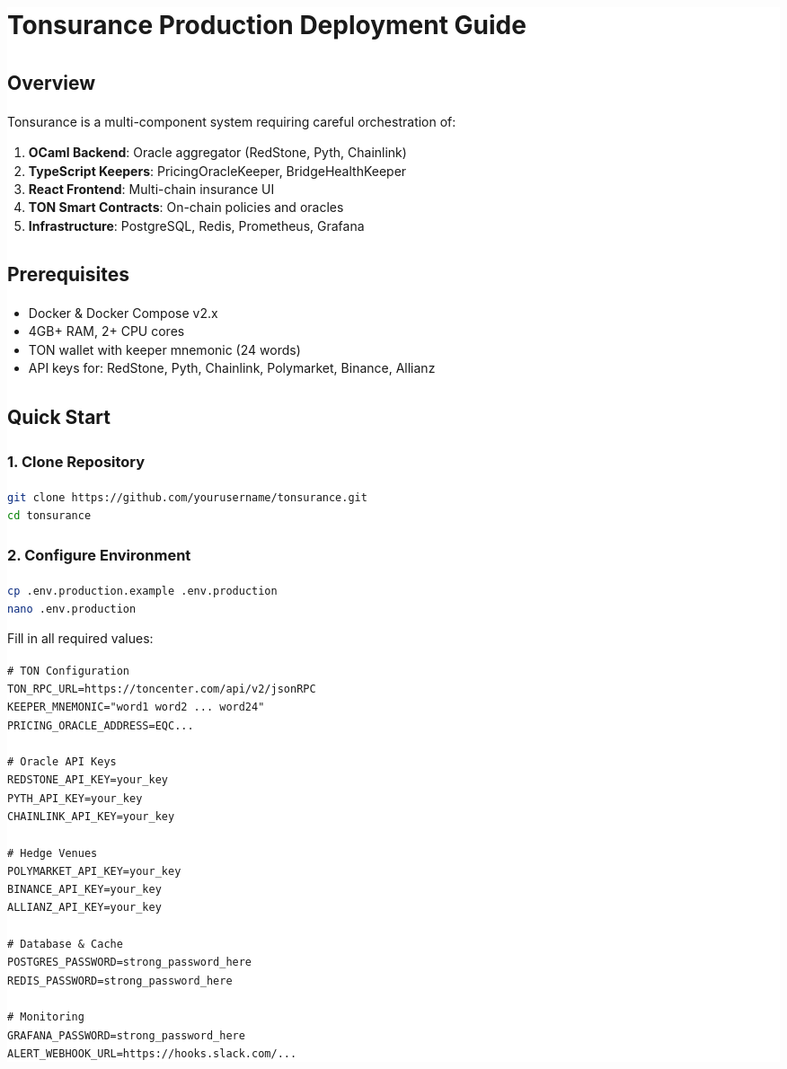 # Tonsurance Production Deployment Guide

## Overview

Tonsurance is a multi-component system requiring careful orchestration of:

1. **OCaml Backend**: Oracle aggregator (RedStone, Pyth, Chainlink)
2. **TypeScript Keepers**: PricingOracleKeeper, BridgeHealthKeeper
3. **React Frontend**: Multi-chain insurance UI
4. **TON Smart Contracts**: On-chain policies and oracles
5. **Infrastructure**: PostgreSQL, Redis, Prometheus, Grafana

## Prerequisites

- Docker & Docker Compose v2.x
- 4GB+ RAM, 2+ CPU cores
- TON wallet with keeper mnemonic (24 words)
- API keys for: RedStone, Pyth, Chainlink, Polymarket, Binance, Allianz

## Quick Start

### 1. Clone Repository

```bash
git clone https://github.com/yourusername/tonsurance.git
cd tonsurance
```

### 2. Configure Environment

```bash
cp .env.production.example .env.production
nano .env.production
```

Fill in all required values:

```env
# TON Configuration
TON_RPC_URL=https://toncenter.com/api/v2/jsonRPC
KEEPER_MNEMONIC="word1 word2 ... word24"
PRICING_ORACLE_ADDRESS=EQC...

# Oracle API Keys
REDSTONE_API_KEY=your_key
PYTH_API_KEY=your_key
CHAINLINK_API_KEY=your_key

# Hedge Venues
POLYMARKET_API_KEY=your_key
BINANCE_API_KEY=your_key
ALLIANZ_API_KEY=your_key

# Database & Cache
POSTGRES_PASSWORD=strong_password_here
REDIS_PASSWORD=strong_password_here

# Monitoring
GRAFANA_PASSWORD=strong_password_here
ALERT_WEBHOOK_URL=https://hooks.slack.com/...
```
